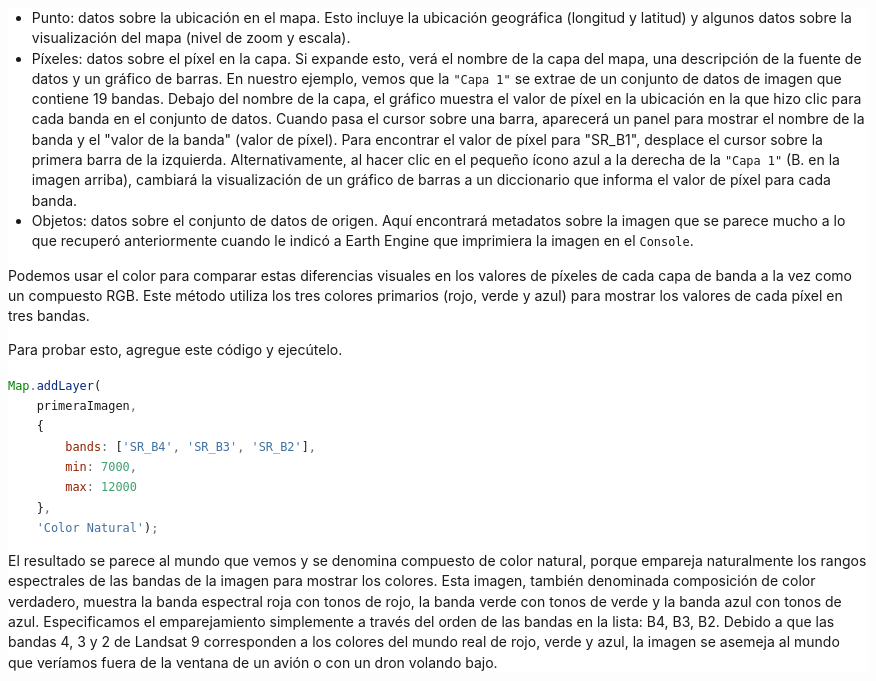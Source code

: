 
- Punto: datos sobre la ubicación en el mapa. Esto incluye la ubicación geográfica (longitud y latitud) y algunos datos sobre la visualización del mapa (nivel de zoom y escala).
- Píxeles: datos sobre el píxel en la capa. Si expande esto, verá el nombre de la capa del mapa, una descripción de la fuente de datos y un gráfico de barras. En nuestro ejemplo, vemos que la `"Capa 1"` se extrae de un conjunto de datos de imagen que contiene 19 bandas. Debajo del nombre de la capa, el gráfico muestra el valor de píxel en la ubicación en la que hizo clic para cada banda en el conjunto de datos. Cuando pasa el cursor sobre una barra, aparecerá un panel para mostrar el nombre de la banda y el "valor de la banda" (valor de píxel). Para encontrar el valor de píxel para "SR_B1", desplace el cursor sobre la primera barra de la izquierda. Alternativamente, al hacer clic en el pequeño ícono azul a la derecha de la `"Capa 1"` (B. en la imagen arriba), cambiará la visualización de un gráfico de barras a un diccionario que informa el valor de píxel para cada banda.
- Objetos: datos sobre el conjunto de datos de origen. Aquí encontrará metadatos sobre la imagen que se parece mucho a lo que recuperó anteriormente cuando le indicó a Earth Engine que imprimiera la imagen en el `Console`.

Podemos usar el color para comparar estas diferencias visuales en los valores de píxeles de cada capa de banda a la vez como un compuesto RGB. Este método utiliza los tres colores primarios (rojo, verde y azul) para mostrar los valores de cada píxel en tres bandas.

Para probar esto, agregue este código y ejecútelo.

```javascript
Map.addLayer(
    primeraImagen,
    {
        bands: ['SR_B4', 'SR_B3', 'SR_B2'],
        min: 7000,
        max: 12000
    },
    'Color Natural');
```

El resultado se parece al mundo que vemos y se denomina compuesto de color natural, porque empareja naturalmente los rangos espectrales de las bandas de la imagen para mostrar los colores. Esta imagen, también denominada composición de color verdadero, muestra la banda espectral roja con tonos de rojo, la banda verde con tonos de verde y la banda azul con tonos de azul. Especificamos el emparejamiento simplemente a través del orden de las bandas en la lista: B4, B3, B2. Debido a que las bandas 4, 3 y 2 de Landsat 9 corresponden a los colores del mundo real de rojo, verde y azul, la imagen se asemeja al mundo que veríamos fuera de la ventana de un avión o con un dron volando bajo.
